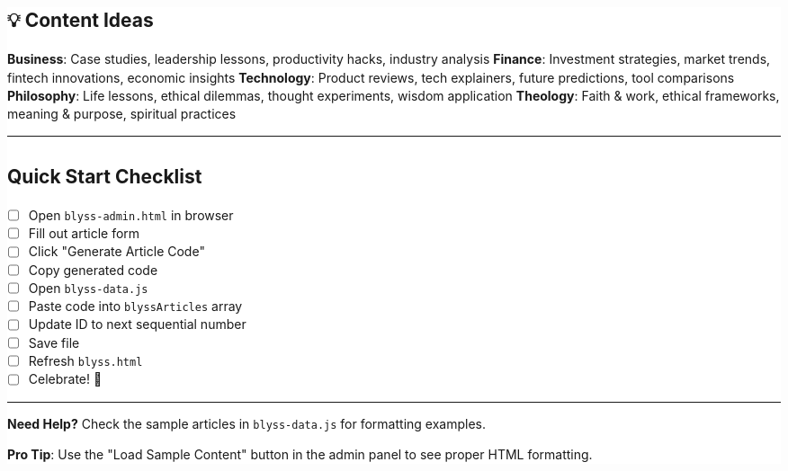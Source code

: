 ## 💡 Content Ideas

**Business**: Case studies, leadership lessons, productivity hacks, industry analysis
**Finance**: Investment strategies, market trends, fintech innovations, economic insights
**Technology**: Product reviews, tech explainers, future predictions, tool comparisons
**Philosophy**: Life lessons, ethical dilemmas, thought experiments, wisdom application
**Theology**: Faith & work, ethical frameworks, meaning & purpose, spiritual practices

---

## Quick Start Checklist

- [ ] Open `blyss-admin.html` in browser
- [ ] Fill out article form
- [ ] Click "Generate Article Code"
- [ ] Copy generated code
- [ ] Open `blyss-data.js`
- [ ] Paste code into `blyssArticles` array
- [ ] Update ID to next sequential number
- [ ] Save file
- [ ] Refresh `blyss.html`
- [ ] Celebrate! 🎉

---

**Need Help?** Check the sample articles in `blyss-data.js` for formatting examples.

**Pro Tip**: Use the "Load Sample Content" button in the admin panel to see proper HTML formatting.